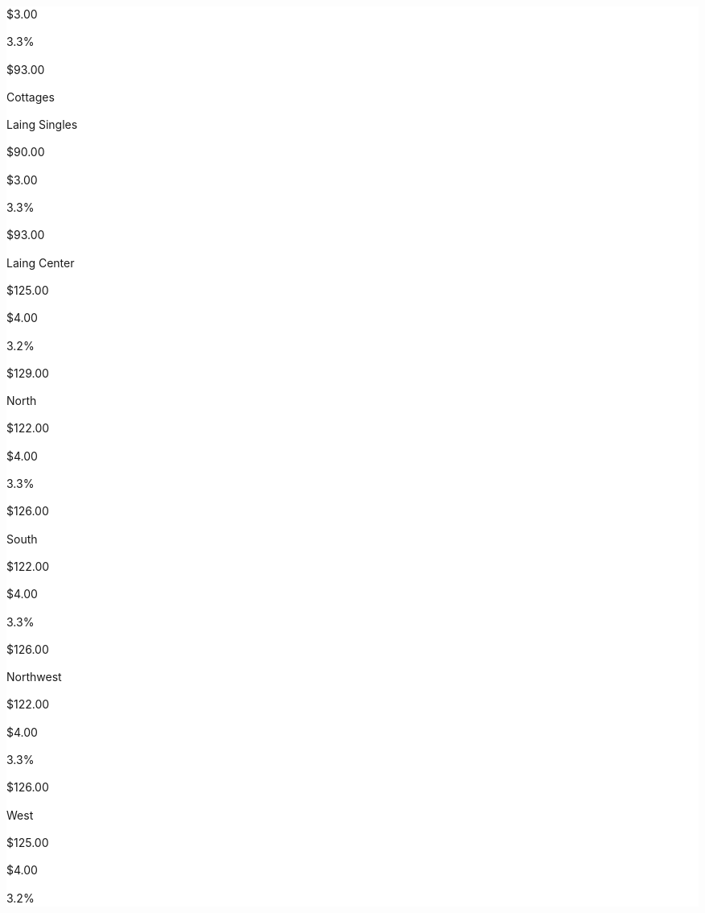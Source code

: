 $3.00

3.3%

$93.00

Cottages

Laing Singles

$90.00

$3.00

3.3%

$93.00

Laing Center

$125.00

$4.00

3.2%

$129.00

North

$122.00

$4.00

3.3%

$126.00

South

$122.00

$4.00

3.3%

$126.00

Northwest

$122.00

$4.00

3.3%

$126.00

West

$125.00

$4.00

3.2%
